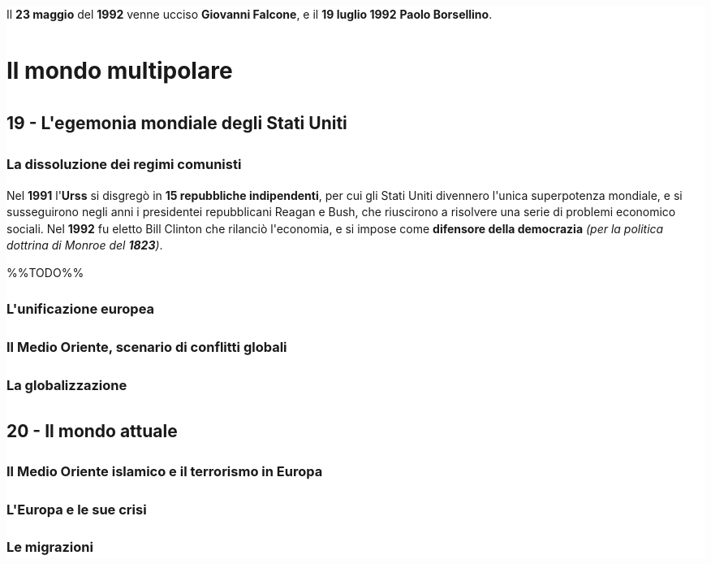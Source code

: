 Il **23 maggio** del **1992** venne ucciso **Giovanni Falcone**, e il **19 luglio 1992**  **Paolo Borsellino**.

# Il mondo multipolare
## 19 - L'egemonia mondiale degli Stati Uniti
### La dissoluzione dei regimi comunisti
Nel **1991** l'**Urss** si disgregò in **15 repubbliche indipendenti**, per cui gli Stati Uniti divennero l'unica superpotenza mondiale, e si susseguirono negli anni i presidentei repubblicani Reagan e Bush, che riuscirono a risolvere una serie di problemi economico sociali. Nel **1992** fu eletto Bill Clinton che rilanciò l'economia, e si impose come **difensore della democrazia** *(per la politica dottrina di Monroe del **1823**)*.

%%TODO%%

### L'unificazione europea


### Il Medio Oriente, scenario di conflitti globali
### La globalizzazione

## 20 - Il mondo attuale
### Il Medio Oriente islamico e il terrorismo in Europa
### L'Europa e le sue crisi
### Le migrazioni